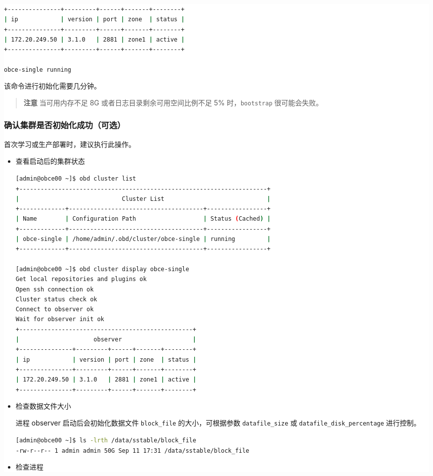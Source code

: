 ```bash
+---------------+---------+------+-------+--------+
| ip            | version | port | zone  | status |
+---------------+---------+------+-------+--------+
| 172.20.249.50 | 3.1.0   | 2881 | zone1 | active |
+---------------+---------+------+-------+--------+

obce-single running
```

该命令进行初始化需要几分钟。

> **注意**
> 当可用内存不足 8G 或者日志目录剩余可用空间比例不足 5% 时，`bootstrap` 很可能会失败。

### 确认集群是否初始化成功（可选）

首次学习或生产部署时，建议执行此操作。

* 查看启动后的集群状态

  ```bash
  [admin@obce00 ~]$ obd cluster list
  +----------------------------------------------------------------------+
  |                             Cluster List                             |
  +-------------+--------------------------------------+-----------------+
  | Name        | Configuration Path                   | Status (Cached) |
  +-------------+--------------------------------------+-----------------+
  | obce-single | /home/admin/.obd/cluster/obce-single | running         |
  +-------------+--------------------------------------+-----------------+

  [admin@obce00 ~]$ obd cluster display obce-single
  Get local repositories and plugins ok
  Open ssh connection ok
  Cluster status check ok
  Connect to observer ok
  Wait for observer init ok
  +-------------------------------------------------+
  |                     observer                    |
  +---------------+---------+------+-------+--------+
  | ip            | version | port | zone  | status |
  +---------------+---------+------+-------+--------+
  | 172.20.249.50 | 3.1.0   | 2881 | zone1 | active |
  +---------------+---------+------+-------+--------+
  ```

* 检查数据文件大小

  进程 observer 启动后会初始化数据文件 `block_file` 的大小，可根据参数 `datafile_size` 或 `datafile_disk_percentage` 进行控制。

  ```bash
  [admin@obce00 ~]$ ls -lrth /data/sstable/block_file
  -rw-r--r-- 1 admin admin 50G Sep 11 17:31 /data/sstable/block_file
  ```

* 检查进程
